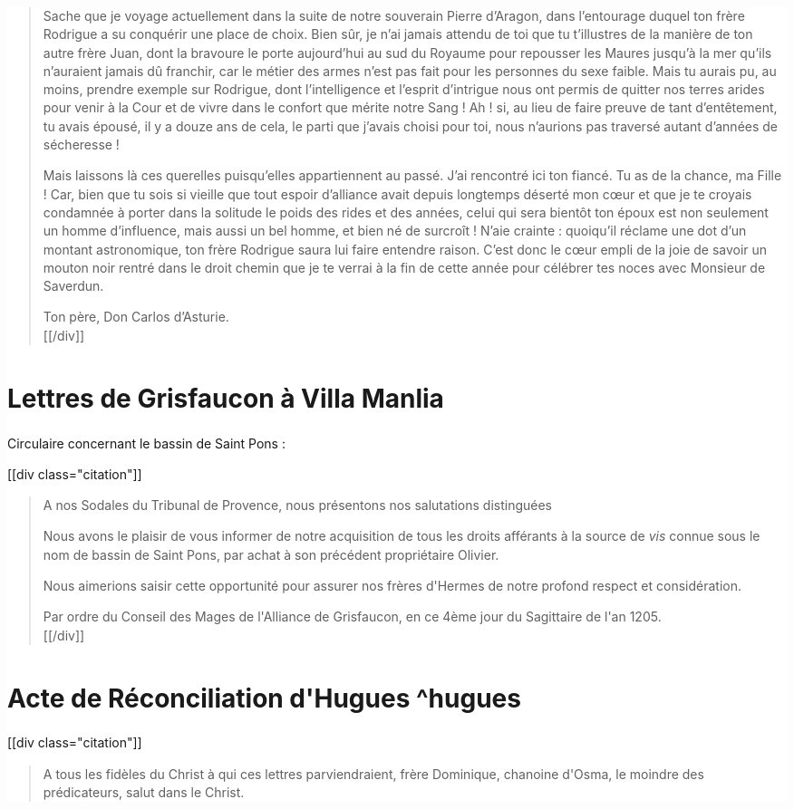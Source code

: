 >  
> Sache que je voyage actuellement dans la suite de notre souverain Pierre d’Aragon, dans l’entourage duquel ton frère Rodrigue a su conquérir une place de choix. Bien sûr, je n’ai jamais attendu de toi que tu t’illustres de la manière de ton autre frère Juan, dont la bravoure le porte aujourd’hui au sud du Royaume pour repousser les Maures jusqu’à la mer qu’ils n’auraient jamais dû franchir, car le métier des armes n’est pas fait pour les personnes du sexe faible. Mais tu aurais pu, au moins, prendre exemple sur Rodrigue, dont l’intelligence et l’esprit d’intrigue nous ont permis de quitter nos terres arides pour venir à la Cour et de vivre dans le confort que mérite notre Sang ! Ah ! si, au lieu de faire preuve de tant d’entêtement, tu avais épousé, il y a douze ans de cela, le parti que j’avais choisi pour toi, nous n’aurions pas traversé autant d’années de sécheresse !  
>  
> Mais laissons là ces querelles puisqu’elles appartiennent au passé. J’ai rencontré ici ton fiancé. Tu as de la chance, ma Fille ! Car, bien que tu sois si vieille que tout espoir d’alliance avait depuis longtemps déserté mon cœur et que je te croyais condamnée à porter dans la solitude le poids des rides et des années, celui qui sera bientôt ton époux est non seulement un homme d’influence, mais aussi un bel homme, et bien né de surcroît ! N’aie crainte : quoiqu’il réclame une dot d’un montant astronomique, ton frère Rodrigue saura lui faire entendre raison. C’est donc le cœur empli de la joie de savoir un mouton noir rentré dans le droit chemin que je te verrai à la fin de cette année pour célébrer tes noces avec Monsieur de Saverdun.  
>  
> Ton père, Don Carlos d’Asturie.  
[[/div]]


# Lettres de Grisfaucon à Villa Manlia

Circulaire concernant le bassin de Saint Pons :

[[div class="citation"]]  
> A nos Sodales du Tribunal de Provence, nous présentons nos salutations distinguées  
>  
> Nous avons le plaisir de vous informer de notre acquisition de tous les droits afférants à la source de *vis* connue sous le nom de bassin de Saint Pons, par achat à son précédent propriétaire Olivier.  
>  
> Nous aimerions saisir cette opportunité pour assurer nos frères d'Hermes de notre profond respect et considération.  
>  
> Par ordre du Conseil des Mages de l'Alliance de Grisfaucon, en ce 4ème jour du Sagittaire de l'an 1205.  
[[/div]]

# Acte de Réconciliation d'Hugues  ^hugues

[[div class="citation"]]  
> A tous les fidèles du Christ à qui ces lettres parviendraient, frère Dominique, chanoine d'Osma, le moindre des prédicateurs, salut dans le Christ.  
>  